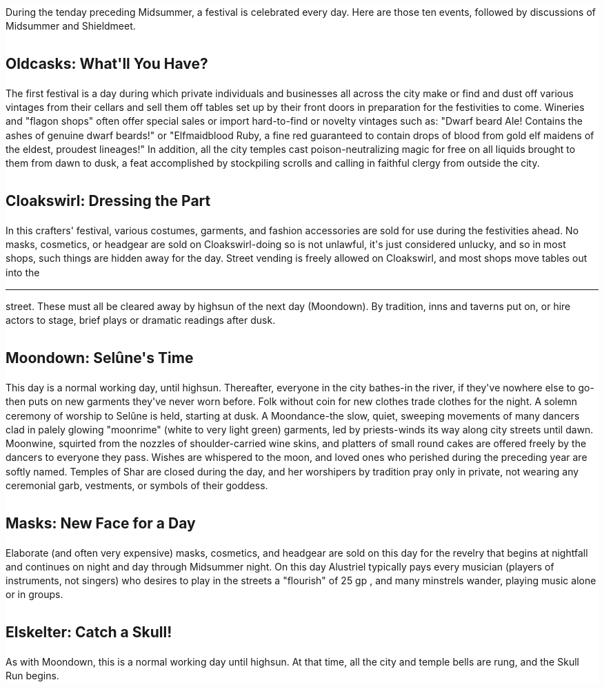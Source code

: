 During the tenday preceding Midsummer, a festival is celebrated every day. Here are those ten events, followed by discussions of Midsummer and Shieldmeet.

## Oldcasks: What'll You Have?

The first festival is a day during which private individuals and businesses all across the city make or find and dust off various vintages from their cellars and sell them off tables set up by their front doors in preparation for the festivities to come. Wineries and "flagon shops" often offer special sales or import hard-to-find or novelty vintages such as: "Dwarf beard Ale! Contains the ashes of genuine dwarf beards!" or "Elfmaidblood Ruby, a fine red guaranteed to contain drops of blood from gold elf maidens of the eldest, proudest lineages!" In addition, all the city temples cast poison-neutralizing magic for free on all liquids brought to them from dawn to dusk, a feat accomplished by stockpiling scrolls and calling in faithful clergy from outside the city.

## Cloakswirl: Dressing the Part

In this crafters' festival, various costumes, garments, and fashion accessories are sold for use during the festivities ahead. No masks, cosmetics, or headgear are sold on Cloakswirl-doing so is not unlawful, it's just considered unlucky, and so in most shops, such things are hidden away for the day. Street vending is freely allowed on Cloakswirl, and most shops move tables out into the

---

street. These must all be cleared away by highsun of the next day (Moondown). By tradition, inns and taverns put on, or hire actors to stage, brief plays or dramatic readings after dusk.

## Moondown: Selûne's Time

This day is a normal working day, until highsun. Thereafter, everyone in the city bathes-in the river, if they've nowhere else to go-then puts on new garments they've never worn before. Folk without coin for new clothes trade clothes for the night. A solemn ceremony of worship to Selûne is held, starting at dusk. A Moondance-the slow, quiet, sweeping movements of many dancers clad in palely glowing "moonrime" (white to very light green) garments, led by priests-winds its way along city streets until dawn. Moonwine, squirted from the nozzles of shoulder-carried wine skins, and platters of small round cakes are offered freely by the dancers to everyone they pass. Wishes are whispered to the moon, and loved ones who perished during the preceding year are softly named. Temples of Shar are closed during the day, and her worshipers by tradition pray only in private, not wearing any ceremonial garb, vestments, or symbols of their goddess.

## Masks: New Face for a Day

Elaborate (and often very expensive) masks, cosmetics, and headgear are sold on this day for the revelry that begins at nightfall and continues on night and day through Midsummer night. On this day Alustriel typically pays every musician (players of instruments, not singers) who desires to play in the streets a "flourish" of 25 gp , and many minstrels wander, playing music alone or in groups.

## Elskelter: Catch a Skull!

As with Moondown, this is a normal working day until highsun. At that time, all the city and temple bells are rung, and the Skull Run begins.
